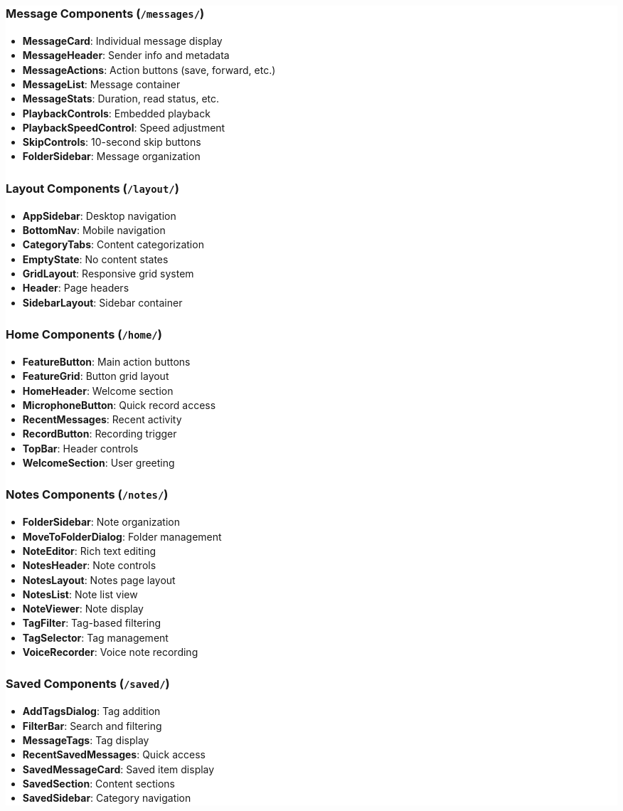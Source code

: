 ### Message Components (`/messages/`)
- **MessageCard**: Individual message display
- **MessageHeader**: Sender info and metadata
- **MessageActions**: Action buttons (save, forward, etc.)
- **MessageList**: Message container
- **MessageStats**: Duration, read status, etc.
- **PlaybackControls**: Embedded playback
- **PlaybackSpeedControl**: Speed adjustment
- **SkipControls**: 10-second skip buttons
- **FolderSidebar**: Message organization

### Layout Components (`/layout/`)
- **AppSidebar**: Desktop navigation
- **BottomNav**: Mobile navigation
- **CategoryTabs**: Content categorization
- **EmptyState**: No content states
- **GridLayout**: Responsive grid system
- **Header**: Page headers
- **SidebarLayout**: Sidebar container

### Home Components (`/home/`)
- **FeatureButton**: Main action buttons
- **FeatureGrid**: Button grid layout
- **HomeHeader**: Welcome section
- **MicrophoneButton**: Quick record access
- **RecentMessages**: Recent activity
- **RecordButton**: Recording trigger
- **TopBar**: Header controls
- **WelcomeSection**: User greeting

### Notes Components (`/notes/`)
- **FolderSidebar**: Note organization
- **MoveToFolderDialog**: Folder management
- **NoteEditor**: Rich text editing
- **NotesHeader**: Note controls
- **NotesLayout**: Notes page layout
- **NotesList**: Note list view
- **NoteViewer**: Note display
- **TagFilter**: Tag-based filtering
- **TagSelector**: Tag management
- **VoiceRecorder**: Voice note recording

### Saved Components (`/saved/`)
- **AddTagsDialog**: Tag addition
- **FilterBar**: Search and filtering
- **MessageTags**: Tag display
- **RecentSavedMessages**: Quick access
- **SavedMessageCard**: Saved item display
- **SavedSection**: Content sections
- **SavedSidebar**: Category navigation
